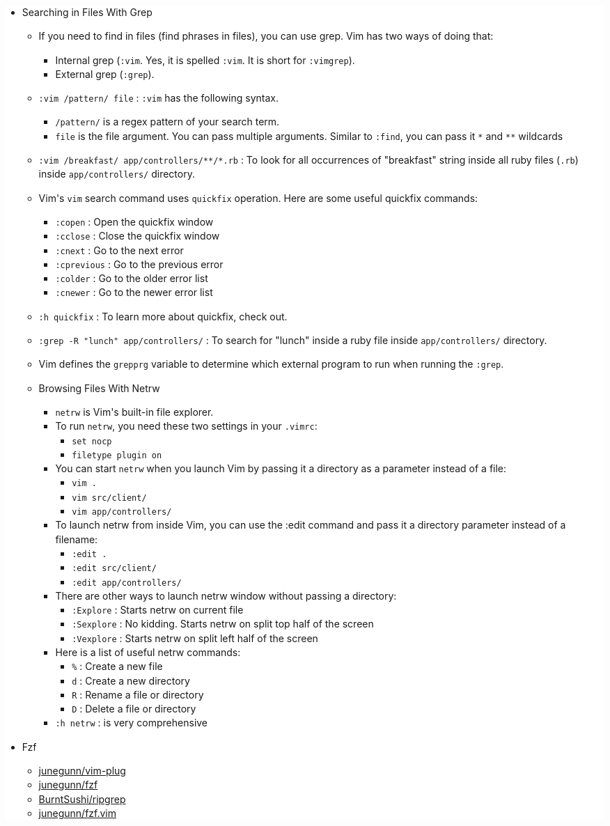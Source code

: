 * Searching in Files With Grep
  * If you need to find in files (find phrases in files), you can use grep. Vim has two ways of doing that:
    * Internal grep (`:vim`. Yes, it is spelled `:vim`. It is short for `:vimgrep`).
    * External grep (`:grep`).
  * `:vim /pattern/ file` : `:vim` has the following syntax.
    * `/pattern/` is a regex pattern of your search term.
    * `file` is the file argument. You can pass multiple arguments. Similar to `:find`, you can pass it `*` and `**` wildcards
  * `:vim /breakfast/ app/controllers/**/*.rb` : To look for all occurrences of "breakfast" string inside all ruby files (`.rb`) inside `app/controllers/` directory.
  * Vim's `vim` search command uses `quickfix` operation. Here are some useful quickfix commands:
    * `:copen` : Open the quickfix window
    * `:cclose` : Close the quickfix window
    * `:cnext` : Go to the next error
    * `:cprevious` : Go to the previous error
    * `:colder` : Go to the older error list
    * `:cnewer` : Go to the newer error list
  * `:h quickfix` : To learn more about quickfix, check out.
  * `:grep -R "lunch" app/controllers/` : To search for "lunch" inside a ruby file inside `app/controllers/` directory.
  * Vim defines the `grepprg` variable to determine which external program to run when running the `:grep`.

  * Browsing Files With Netrw
    * `netrw` is Vim's built-in file explorer.
    * To run `netrw`, you need these two settings in your `.vimrc`:
      * `set nocp`
      * `filetype plugin on`
    * You can start `netrw` when you launch Vim by passing it a directory as a parameter instead of a file:
      * `vim .`
      * `vim src/client/`
      * `vim app/controllers/`
    * To launch netrw from inside Vim, you can use the :edit command and pass it a directory parameter instead of a filename:
      * `:edit .`
      * `:edit src/client/`
      * `:edit app/controllers/`
    * There are other ways to launch netrw window without passing a directory:
      * `:Explore` : Starts netrw on current file
      * `:Sexplore` : No kidding. Starts netrw on split top half of the screen
      * `:Vexplore` : Starts netrw on split left half of the screen
    * Here is a list of useful netrw commands:
      * `%` : Create a new file
      * `d` : Create a new directory
      * `R` : Rename a file or directory
      * `D` : Delete a file or directory
    * `:h netrw` : is very comprehensive

* Fzf
  * [junegunn/vim-plug](https://github.com/junegunn/vim-plug)
  * [junegunn/fzf](https://github.com/junegunn/fzf)
  * [BurntSushi/ripgrep](https://github.com/BurntSushi/ripgrep)
  * [junegunn/fzf.vim](https://github.com/junegunn/fzf.vim)
